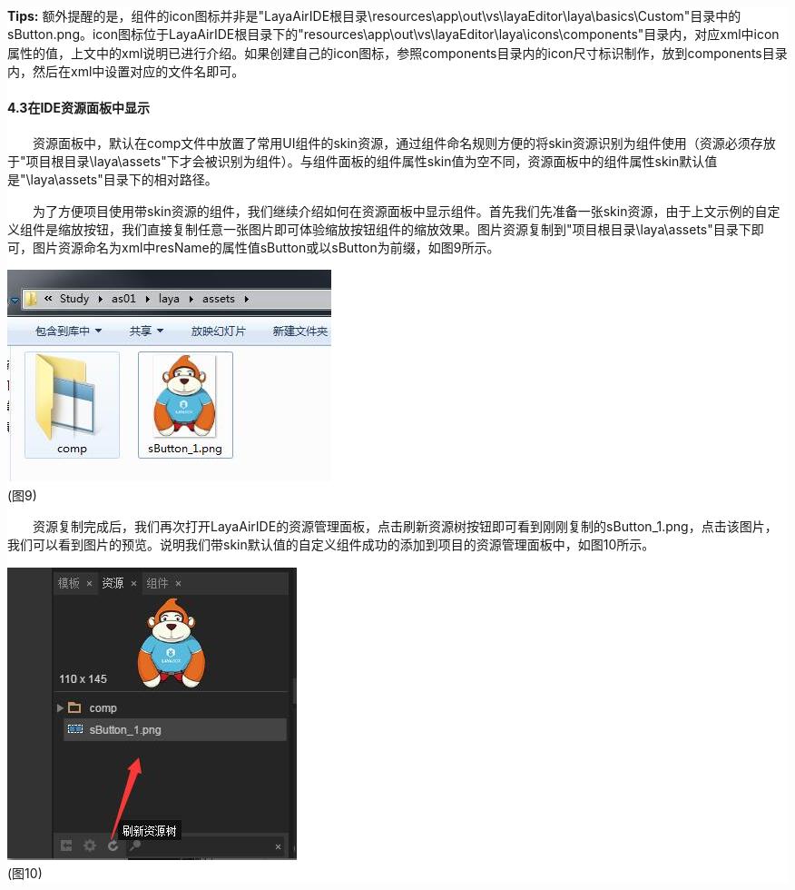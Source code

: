 **Tips:** 额外提醒的是，组件的icon图标并非是"LayaAirIDE根目录\resources\app\out\vs\layaEditor\laya\basics\Custom"目录中的sButton.png。icon图标位于LayaAirIDE根目录下的"resources\app\out\vs\layaEditor\laya\icons\components"目录内，对应xml中icon属性的值，上文中的xml说明已进行介绍。如果创建自己的icon图标，参照components目录内的icon尺寸标识制作，放到components目录内，然后在xml中设置对应的文件名即可。



#### 4.3在IDE资源面板中显示

　　资源面板中，默认在comp文件中放置了常用UI组件的skin资源，通过组件命名规则方便的将skin资源识别为组件使用（资源必须存放于"项目根目录\laya\assets"下才会被识别为组件）。与组件面板的组件属性skin值为空不同，资源面板中的组件属性skin默认值是"\laya\assets"目录下的相对路径。

　　为了方便项目使用带skin资源的组件，我们继续介绍如何在资源面板中显示组件。首先我们先准备一张skin资源，由于上文示例的自定义组件是缩放按钮，我们直接复制任意一张图片即可体验缩放按钮组件的缩放效果。图片资源复制到"项目根目录\laya\assets"目录下即可，图片资源命名为xml中resName的属性值sButton或以sButton为前缀，如图9所示。

![9](img/9.jpg)<br />
(图9)



　　资源复制完成后，我们再次打开LayaAirIDE的资源管理面板，点击刷新资源树按钮即可看到刚刚复制的sButton_1.png，点击该图片，我们可以看到图片的预览。说明我们带skin默认值的自定义组件成功的添加到项目的资源管理面板中，如图10所示。



![10](img/10.jpg)<br />
(图10)
